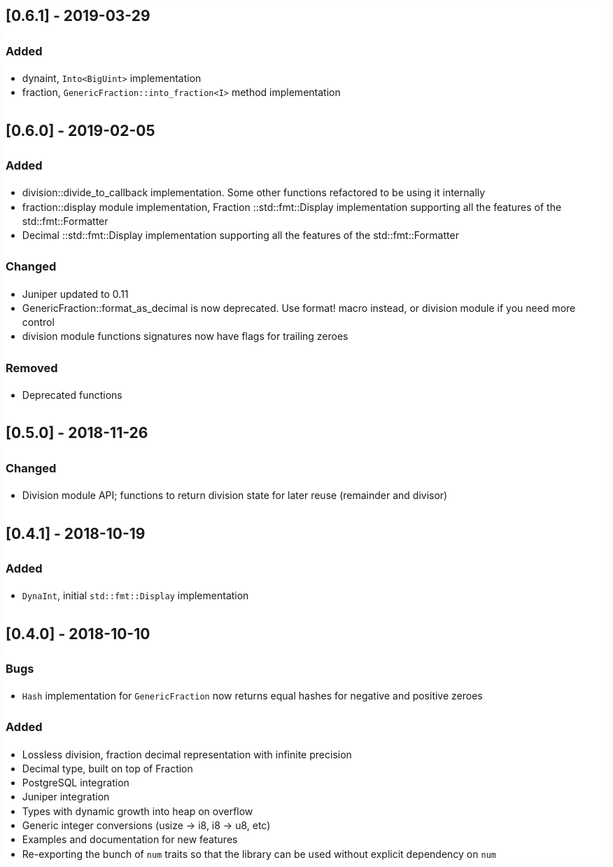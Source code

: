 ## [0.6.1] - 2019-03-29
### Added
 - dynaint, `Into<BigUint>` implementation
 - fraction, `GenericFraction::into_fraction<I>` method implementation

## [0.6.0] - 2019-02-05
### Added
- division::divide_to_callback implementation. Some other functions refactored to be using it internally
- fraction::display module implementation, Fraction ::std::fmt::Display implementation supporting all the features of the std::fmt::Formatter
- Decimal ::std::fmt::Display implementation supporting all the features of the std::fmt::Formatter

### Changed
- Juniper updated to 0.11
- GenericFraction::format_as_decimal is now deprecated. Use format! macro instead, or division module if you need more control
- division module functions signatures now have flags for trailing zeroes

### Removed
- Deprecated functions

## [0.5.0] - 2018-11-26
### Changed
- Division module API; functions to return division state for later reuse (remainder and divisor)


## [0.4.1] - 2018-10-19
### Added
 - `DynaInt`, initial `std::fmt::Display` implementation


## [0.4.0] - 2018-10-10
### Bugs
 - `Hash` implementation for `GenericFraction` now returns equal hashes for negative and positive zeroes

### Added
- Lossless division, fraction decimal representation with infinite precision
- Decimal type, built on top of Fraction
- PostgreSQL integration
- Juniper integration
- Types with dynamic growth into heap on overflow
- Generic integer conversions (usize -> i8, i8 -> u8, etc)
- Examples and documentation for new features
- Re-exporting the bunch of `num` traits so that the library can be used without explicit dependency on `num`

